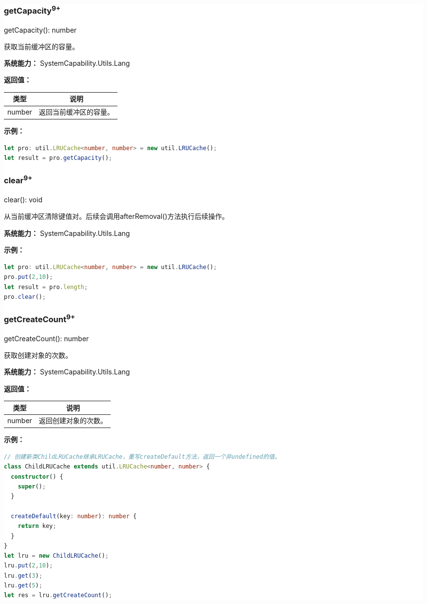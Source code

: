 ### getCapacity<sup>9+</sup>

getCapacity(): number

获取当前缓冲区的容量。

**系统能力：** SystemCapability.Utils.Lang

**返回值：**

| 类型   | 说明                   |
| ------ | ---------------------- |
| number | 返回当前缓冲区的容量。 |

**示例：**

```ts
let pro: util.LRUCache<number, number> = new util.LRUCache();
let result = pro.getCapacity();
```

### clear<sup>9+</sup>

clear(): void

从当前缓冲区清除键值对。后续会调用afterRemoval()方法执行后续操作。

**系统能力：** SystemCapability.Utils.Lang

**示例：**

```ts
let pro: util.LRUCache<number, number> = new util.LRUCache();
pro.put(2,10);
let result = pro.length;
pro.clear();
```

### getCreateCount<sup>9+</sup>

getCreateCount(): number

获取创建对象的次数。

**系统能力：** SystemCapability.Utils.Lang

**返回值：**

| 类型   | 说明                |
| ------ | -------------------|
| number | 返回创建对象的次数。 |

**示例：**

```ts
// 创建新类ChildLRUCache继承LRUCache，重写createDefault方法，返回一个非undefined的值。
class ChildLRUCache extends util.LRUCache<number, number> {
  constructor() {
    super();
  }

  createDefault(key: number): number {
    return key;
  }
}
let lru = new ChildLRUCache();
lru.put(2,10);
lru.get(3);
lru.get(5);
let res = lru.getCreateCount();
```